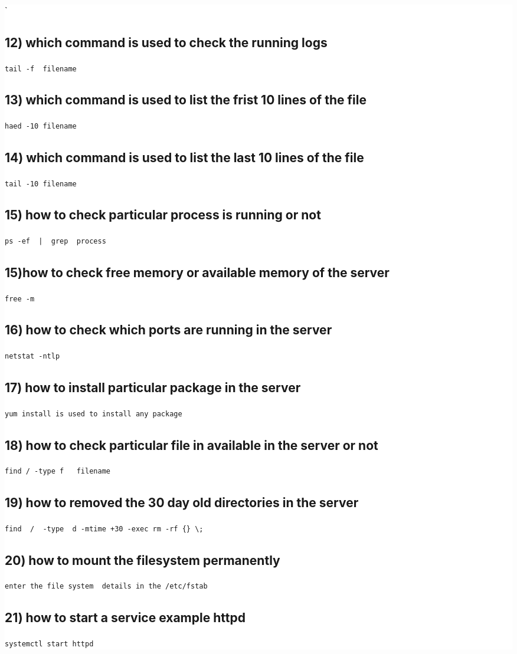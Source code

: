 `
## 12)	which command is used to check the running logs
`
tail -f  filename
` 
## 13)	which command is used to list the frist  10 lines of the file
`
haed -10 filename
`
## 14)	which command is used to list the last 10 lines of the file
`
tail -10 filename
`
## 15)	how to check particular process is running or not
`
ps -ef  |  grep  process
`
## 15)how to check free memory  or available  memory of the server
`
free -m
`
## 16)	how to check which ports are running in the server
`
netstat -ntlp
`
## 17)	how to install particular package in the server
`
yum install is used to install any package
`
## 18)	how to check particular file in available in the server or not
`
find / -type f   filename
`
## 19)	how to removed the 30 day old directories  in the server
`
find  /  -type  d -mtime +30 -exec rm -rf {} \;
`
## 20)	how to mount the filesystem permanently
`
enter the file system  details in the /etc/fstab
`
## 21)	how to start a service example httpd
`
systemctl start httpd
`